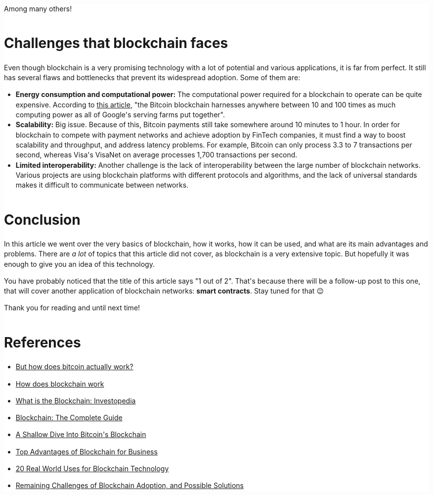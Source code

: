 Among many others!

# Challenges that blockchain faces

Even though blockchain is a very promising technology with a lot of potential and various applications, it is far from perfect. It still has several flaws and bottlenecks that prevent its widespread adoption. Some of them are: 

* **Energy consumption and computational power:** The computational power required for a blockchain to operate can be quite expensive. According to [this article](https://www.computerworld.com/article/3191077/what-is-blockchain-the-complete-guide.html), "the Bitcoin blockchain harnesses anywhere between 10 and 100 times as much computing power as all of Google's serving farms put together". 
* **Scalability:** Big issue. Because of this, Bitcoin payments still take somewhere around 10 minutes to 1 hour. In order for blockchain to compete with payment networks and achieve adoption by FinTech companies, it must find a way to boost scalability and throughput, and address latency problems. For example, Bitcoin can only process 3.3 to 7 transactions per second, whereas Visa's VisaNet on average processes 1,700 transactions per second.
* **Limited interoperability:** Another challenge is the lack of interoperability between the large number of blockchain networks. Various projects are using blockchain platforms with different protocols and algorithms, and the lack of universal standards makes it difficult to communicate between networks.

# Conclusion

In this article we went over the very basics of blockchain, how it works, how it can be used, and what are its main advantages and problems. There are *a lot* of topics that this article did not cover, as blockchain is a very extensive topic. But hopefully it was enough to give you an idea of this technology.

You have probably noticed that the title of this article says "1 out of 2". That's because there will be a follow-up post to this one, that will cover another application of blockchain networks: **smart contracts**. Stay tuned for that 😉

Thank you for reading and until next time!

# References

* [But how does bitcoin actually work?](https://www.youtube.com/watch?v=bBC-nXj3Ng4&t=613s)

* [How does blockchain work](https://www.youtube.com/watch?v=SSo_EIwHSd4)

* [What is the Blockchain: Investopedia](https://www.investopedia.com/terms/b/blockchain.asp)

* [Blockchain: The Complete Guide](https://www.computerworld.com/article/3191077/what-is-blockchain-the-complete-guide.html)

* [A Shallow Dive Into Bitcoin's Blockchain](https://towardsdatascience.com/a-shallow-dive-into-bitcoins-blockchain-part-2-transactions-d4ee83067bae)

* [Top Advantages of Blockchain for Business](https://www.smartdatacollective.com/top-advantages-blockchain-for-businesses/)

* [20 Real World Uses for Blockchain Technology](https://www.fool.com/investing/2018/04/11/20-real-world-uses-for-blockchain-technology.aspx)

* [Remaining Challenges of Blockchain Adoption, and Possible Solutions](https://www.finextra.com/blogposting/18496/remaining-challenges-of-blockchain-adoption-and-possible-solutions)
